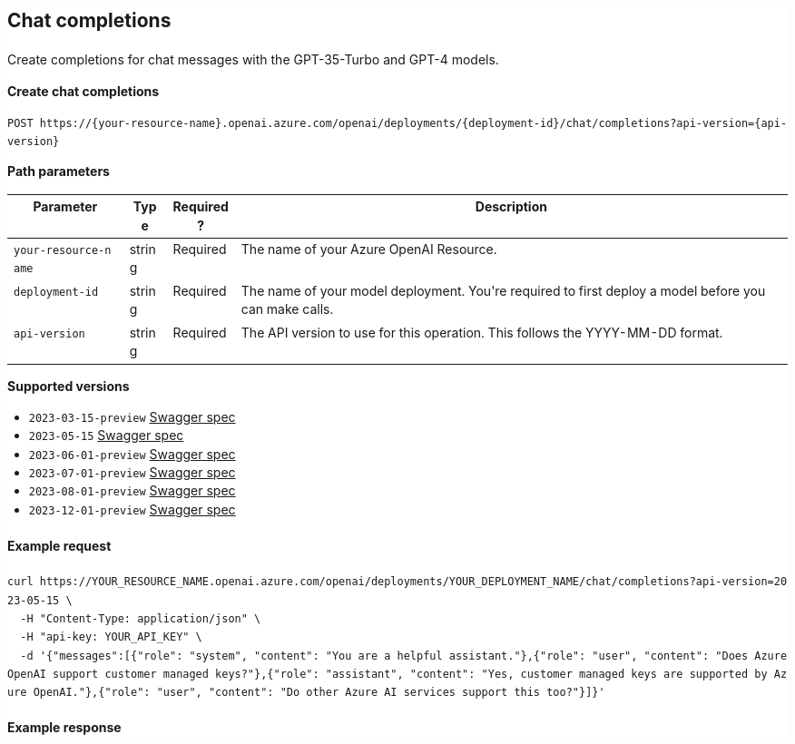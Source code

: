 ## Chat completions

Create completions for chat messages with the GPT-35-Turbo and GPT-4  models. 

**Create chat completions**

```http
POST https://{your-resource-name}.openai.azure.com/openai/deployments/{deployment-id}/chat/completions?api-version={api-version}
```

**Path parameters**

| Parameter | Type | Required? |  Description |
|--|--|--|--|
| ```your-resource-name``` | string |  Required | The name of your Azure OpenAI Resource. |
| ```deployment-id``` | string | Required | The name of your model deployment. You're required to first deploy a model before you can make calls. |
| ```api-version``` | string | Required |The API version to use for this operation. This follows the YYYY-MM-DD format.  |

**Supported versions**

- `2023-03-15-preview` [Swagger spec](https://github.com/Azure/azure-rest-api-specs/blob/main/specification/cognitiveservices/data-plane/AzureOpenAI/inference/preview/2023-03-15-preview/inference.json)
- `2023-05-15` [Swagger spec](https://github.com/Azure/azure-rest-api-specs/blob/main/specification/cognitiveservices/data-plane/AzureOpenAI/inference/stable/2023-05-15/inference.json)
- `2023-06-01-preview` [Swagger spec](https://github.com/Azure/azure-rest-api-specs/blob/main/specification/cognitiveservices/data-plane/AzureOpenAI/inference/preview/2023-06-01-preview/inference.json)
- `2023-07-01-preview` [Swagger spec](https://github.com/Azure/azure-rest-api-specs/blob/main/specification/cognitiveservices/data-plane/AzureOpenAI/inference/preview/2023-07-01-preview/inference.json)
- `2023-08-01-preview` [Swagger spec](https://github.com/Azure/azure-rest-api-specs/blob/main/specification/cognitiveservices/data-plane/AzureOpenAI/inference/preview/2023-08-01-preview/inference.json)
- `2023-12-01-preview` [Swagger spec](https://github.com/Azure/azure-rest-api-specs/tree/main/specification/cognitiveservices/data-plane/AzureOpenAI/inference/preview/2023-12-01-preview)

#### Example request

```console
curl https://YOUR_RESOURCE_NAME.openai.azure.com/openai/deployments/YOUR_DEPLOYMENT_NAME/chat/completions?api-version=2023-05-15 \
  -H "Content-Type: application/json" \
  -H "api-key: YOUR_API_KEY" \
  -d '{"messages":[{"role": "system", "content": "You are a helpful assistant."},{"role": "user", "content": "Does Azure OpenAI support customer managed keys?"},{"role": "assistant", "content": "Yes, customer managed keys are supported by Azure OpenAI."},{"role": "user", "content": "Do other Azure AI services support this too?"}]}'

```

#### Example response
